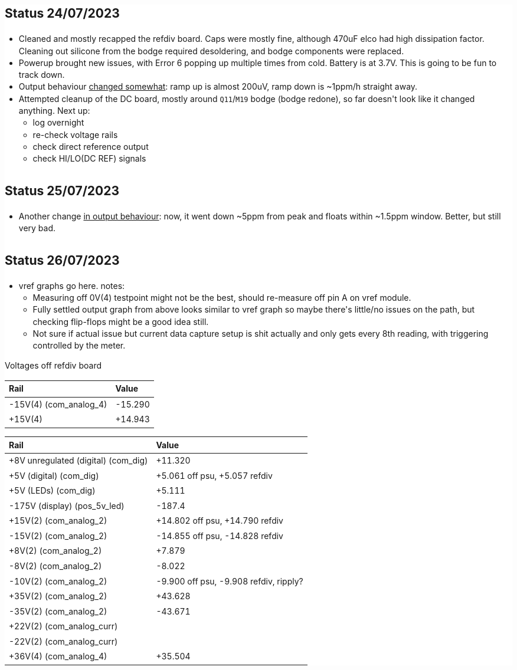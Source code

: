 ## Status 24/07/2023

- Cleaned and mostly recapped the refdiv board. Caps were mostly fine, although 470uF elco had high dissipation factor. Cleaning out silicone from the bodge required desoldering, and bodge components were replaced.
- Powerup brought new issues, with Error 6 popping up multiple times from cold. Battery is at 3.7V. This is going to be fun to track down.
- Output behaviour [changed somewhat](photos/sn8850/10V_out_2.png): ramp up is almost 200uV, ramp down is ~1ppm/h straight away.
- Attempted cleanup of the DC board, mostly around `Q11`/`M19` bodge (bodge redone), so far doesn't look like it changed anything. Next up:
  - log overnight
  - re-check voltage rails
  - check direct reference output
  - check HI/LO(DC REF) signals

## Status 25/07/2023

- Another change [in output behaviour](photos/sn8850/10V_out_3.png): now, it went down ~5ppm from peak and floats within ~1.5ppm window. Better, but still very bad.

## Status 26/07/2023

- vref graphs go here. notes:
  - Measuring off 0V(4) testpoint might not be the best, should re-measure off pin A on vref module.
  - Fully settled output graph from above looks similar to vref graph so maybe there's little/no issues on the path, but checking flip-flops might be a good idea still.
  - Not sure if actual issue but current data capture setup is shit actually and only gets every 8th reading, with triggering controlled by the meter.

Voltages off refdiv board

| Rail                   | Value   |
| :--------------------- | :------ |
| -15V(4) (com_analog_4) | -15.290 |
| +15V(4)                | +14.943 |

| Rail                                | Value                                  |
| :---------------------------------- | :------------------------------------- |
| +8V unregulated (digital) (com_dig) | +11.320                                |
| +5V (digital) (com_dig)             | +5.061 off psu, +5.057 refdiv          |
| +5V (LEDs) (com_dig)                | +5.111                                 |
| -175V (display) (pos_5v_led)        | -187.4                                 |
| +15V(2) (com_analog_2)              | +14.802 off psu, +14.790 refdiv        |
| -15V(2) (com_analog_2)              | -14.855 off psu, -14.828 refdiv        |
| +8V(2) (com_analog_2)               | +7.879                                 |
| -8V(2) (com_analog_2)               | -8.022                                 |
| -10V(2) (com_analog_2)              | -9.900 off psu, -9.908 refdiv, ripply? |
| +35V(2) (com_analog_2)              | +43.628                                |
| -35V(2) (com_analog_2)              | -43.671                                |
| +22V(2) (com_analog_curr)           |                                        |
| -22V(2) (com_analog_curr)           |                                        |
| +36V(4) (com_analog_4)              | +35.504                                |